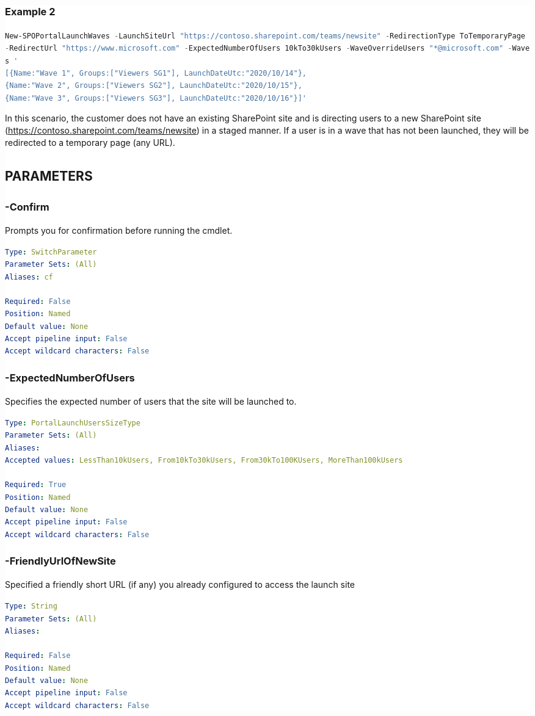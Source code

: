 ### Example 2
```powershell
New-SPOPortalLaunchWaves -LaunchSiteUrl "https://contoso.sharepoint.com/teams/newsite" -RedirectionType ToTemporaryPage -RedirectUrl "https://www.microsoft.com" -ExpectedNumberOfUsers 10kTo30kUsers -WaveOverrideUsers "*@microsoft.com" -Waves '
[{Name:"Wave 1", Groups:["Viewers SG1"], LaunchDateUtc:"2020/10/14"},
{Name:"Wave 2", Groups:["Viewers SG2"], LaunchDateUtc:"2020/10/15"},
{Name:"Wave 3", Groups:["Viewers SG3"], LaunchDateUtc:"2020/10/16"}]' 
```

In this scenario, the customer does not have an existing SharePoint site and is directing users to a new SharePoint site (https://contoso.sharepoint.com/teams/newsite) in a staged manner. If a user is in a wave that has not been launched, they will be redirected to a temporary page (any URL).

## PARAMETERS

### -Confirm
Prompts you for confirmation before running the cmdlet.

```yaml
Type: SwitchParameter
Parameter Sets: (All)
Aliases: cf

Required: False
Position: Named
Default value: None
Accept pipeline input: False
Accept wildcard characters: False
```

### -ExpectedNumberOfUsers
Specifies the expected number of users that the site will be launched to.

```yaml
Type: PortalLaunchUsersSizeType
Parameter Sets: (All)
Aliases:
Accepted values: LessThan10kUsers, From10kTo30kUsers, From30kTo100KUsers, MoreThan100kUsers

Required: True
Position: Named
Default value: None
Accept pipeline input: False
Accept wildcard characters: False
```

### -FriendlyUrlOfNewSite
Specified a friendly short URL (if any) you already configured to access the launch site

```yaml
Type: String
Parameter Sets: (All)
Aliases:

Required: False
Position: Named
Default value: None
Accept pipeline input: False
Accept wildcard characters: False
```
